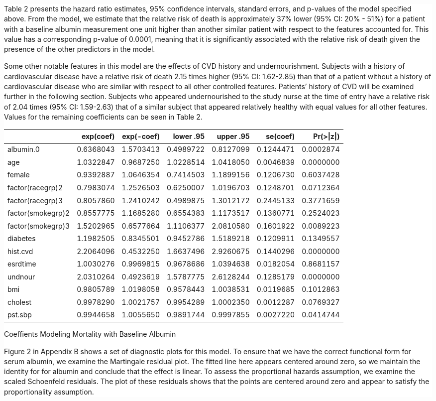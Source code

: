 Table 2 presents the hazard ratio estimates, 95% confidence intervals,
standard errors, and p-values of the model specified above. From the
model, we estimate that the relative risk of death is approximately 37%
lower (95% CI: 20% - 51%) for a patient with a baseline albumin
measurement one unit higher than another similar patient with respect to
the features accounted for. This value has a corresponding p-value of
0.0001, meaning that it is significantly associated with the relative
risk of death given the presence of the other predictors in the model.

Some other notable features in this model are the effects of CVD history
and undernourishment. Subjects with a history of cardiovascular disease
have a relative risk of death 2.15 times higher (95% CI: 1.62-2.85) than
that of a patient without a history of cardiovascular disease who are
similar with respect to all other controlled features. Patients’ history
of CVD will be examined further in the following section. Subjects who
appeared undernourished to the study nurse at the time of entry have a
relative risk of 2.04 times (95% CI: 1.59-2.63) that of a similar
subject that appeared relatively healthy with equal values for all other
features. Values for the remaining coefficients can be seen in Table 2.

|                   | exp(coef) | exp(-coef) | lower .95 | upper .95 |  se(coef) | Pr(>\|z\|) |
|:------------------|----------:|-----------:|----------:|----------:|----------:|-----------:|
| albumin.0         | 0.6368043 |  1.5703413 | 0.4989722 | 0.8127099 | 0.1244471 |  0.0002874 |
| age               | 1.0322847 |  0.9687250 | 1.0228514 | 1.0418050 | 0.0046839 |  0.0000000 |
| female            | 0.9392887 |  1.0646354 | 0.7414503 | 1.1899156 | 0.1206730 |  0.6037428 |
| factor(racegrp)2  | 0.7983074 |  1.2526503 | 0.6250007 | 1.0196703 | 0.1248701 |  0.0712364 |
| factor(racegrp)3  | 0.8057860 |  1.2410242 | 0.4989875 | 1.3012172 | 0.2445133 |  0.3771659 |
| factor(smokegrp)2 | 0.8557775 |  1.1685280 | 0.6554383 | 1.1173517 | 0.1360771 |  0.2524023 |
| factor(smokegrp)3 | 1.5202965 |  0.6577664 | 1.1106377 | 2.0810580 | 0.1601922 |  0.0089223 |
| diabetes          | 1.1982505 |  0.8345501 | 0.9452786 | 1.5189218 | 0.1209911 |  0.1349557 |
| hist.cvd          | 2.2064096 |  0.4532250 | 1.6637496 | 2.9260675 | 0.1440296 |  0.0000000 |
| esrdtime          | 1.0030276 |  0.9969815 | 0.9678686 | 1.0394638 | 0.0182054 |  0.8681157 |
| undnour           | 2.0310264 |  0.4923619 | 1.5787775 | 2.6128244 | 0.1285179 |  0.0000000 |
| bmi               | 0.9805789 |  1.0198058 | 0.9578443 | 1.0038531 | 0.0119685 |  0.1012863 |
| cholest           | 0.9978290 |  1.0021757 | 0.9954289 | 1.0002350 | 0.0012287 |  0.0769327 |
| pst.sbp           | 0.9944658 |  1.0055650 | 0.9891744 | 0.9997855 | 0.0027220 |  0.0414744 |

Coeffients Modeling Mortality with Baseline Albumin

Figure 2 in Appendix B shows a set of diagnostic plots for this model.
To ensure that we have the correct functional form for serum albumin, we
examine the Martingale residual plot. The fitted line here appears
centered around zero, so we maintain the identity for for albumin and
conclude that the effect is linear. To assess the proportional hazards
assumption, we examine the scaled Schoenfeld residuals. The plot of
these residuals shows that the points are centered around zero and
appear to satisfy the proportionality assumption.
